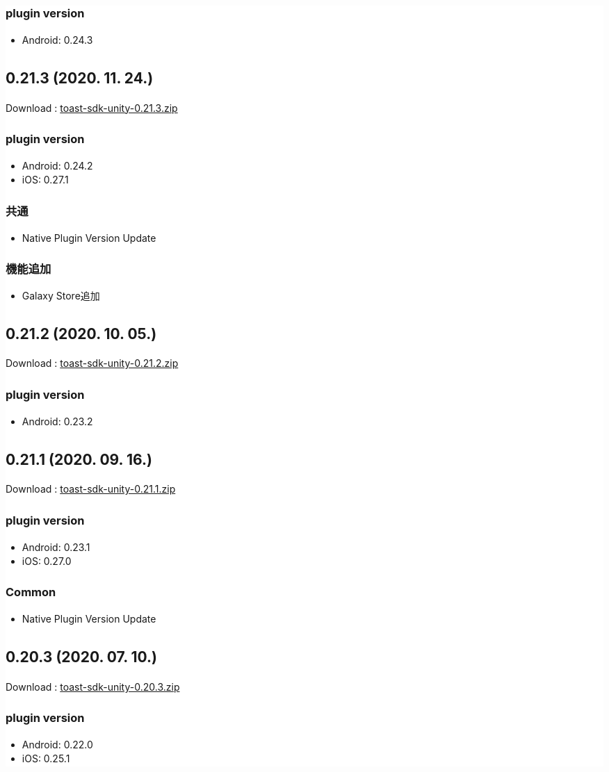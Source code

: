 ### plugin version

- Android: 0.24.3

## 0.21.3 (2020. 11. 24.)
Download : [toast-sdk-unity-0.21.3.zip](https://static.toastoven.net/toastcloud/sdk_download/toast/unity/0.21.3/toast-sdk-unity-0.21.3.zip)

### plugin version

- Android: 0.24.2
- iOS: 0.27.1

### 共通

- Native Plugin Version Update

### 機能追加

- Galaxy Store追加

## 0.21.2 (2020. 10. 05.)
Download : [toast-sdk-unity-0.21.2.zip](https://static.toastoven.net/toastcloud/sdk_download/toast/unity/0.21.2/toast-sdk-unity-0.21.2.zip)

### plugin version

- Android: 0.23.2

## 0.21.1 (2020. 09. 16.)
Download : [toast-sdk-unity-0.21.1.zip](https://static.toastoven.net/toastcloud/sdk_download/toast/unity/0.21.1/toast-sdk-unity-0.21.1.zip)


### plugin version

- Android: 0.23.1
- iOS: 0.27.0

### Common  

- Native Plugin Version Update

## 0.20.3 (2020. 07. 10.)
Download : [toast-sdk-unity-0.20.3.zip](https://static.toastoven.net/toastcloud/sdk_download/toast/unity/0.20.3/toast-sdk-unity-0.20.3.zip)

### plugin version

- Android: 0.22.0
- iOS: 0.25.1
